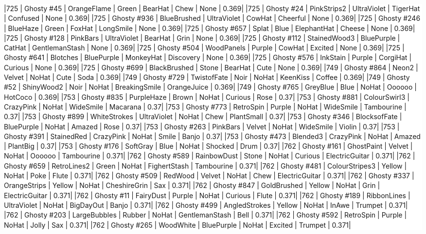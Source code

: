 |725 | Ghosty #45 | OrangeFlame | Green | BearHat | Chew | None | 0.369|
|725 | Ghosty #24 | PinkStrips2 | UltraViolet | TigerHat | Confused | None | 0.369|
|725 | Ghosty #936 | BlueBrushed | UltraViolet | CowHat | Cheerful | None | 0.369|
|725 | Ghosty #246 | BlueHaze | Green | FoxHat | LongSmile | None | 0.369|
|725 | Ghosty #657 | Splat | Blue | ElephantHat | Cheese | None | 0.369|
|725 | Ghosty #128 | PinkBars | UltraViolet | BearHat | Grin | None | 0.369|
|725 | Ghosty #112 | StainedWood3 | BluePurple | CatHat | GentlemanStash | None | 0.369|
|725 | Ghosty #504 | WoodPanels | Purple | CowHat | Excited | None | 0.369|
|725 | Ghosty #641 | Blotches | BluePurple | MonkeyHat | Discovery | None | 0.369|
|725 | Ghosty #576 | InkStain | Purple | CorgiHat | Curious | None | 0.369|
|725 | Ghosty #699 | BlackBrushed | Stone | BearHat | Cute | None | 0.369|
|749 | Ghosty #864 | Neon2 | Velvet | NoHat | Cute | Soda | 0.369|
|749 | Ghosty #729 | TwistofFate | Noir | NoHat | KeenKiss | Coffee | 0.369|
|749 | Ghosty #52 | ShinyWood2 | Noir | NoHat | BreakingSmile | OrangeJuice | 0.369|
|749 | Ghosty #765 | GreyBlue | Blue | NoHat | Oooooo | HotCoco | 0.369|
|753 | Ghosty #835 | PurpleHaze | Brown | NoHat | Curious | Rose | 0.37|
|753 | Ghosty #881 | ColourSwirl3 | CrazyPink | NoHat | WideSmile | Macarana | 0.37|
|753 | Ghosty #773 | RetroSpin | Purple | NoHat | WideSmile | Tambourine | 0.37|
|753 | Ghosty #899 | WhiteStrokes | UltraViolet | NoHat | Chew | PlantSmall | 0.37|
|753 | Ghosty #346 | BlocksofFate | BluePurple | NoHat | Amazed | Rose | 0.37|
|753 | Ghosty #263 | PinkBars | Velvet | NoHat | WideSmile | Violin | 0.37|
|753 | Ghosty #391 | StainedRed | CrazyPink | NoHat | Smile | Banjo | 0.37|
|753 | Ghosty #473 | Blended3 | CrazyPink | NoHat | Amazed | PlantBig | 0.37|
|753 | Ghosty #176 | SoftGray | Blue | NoHat | Shocked | Drum | 0.37|
|762 | Ghosty #161 | GhostPaint | Velvet | NoHat | Oooooo | Tambourine | 0.371|
|762 | Ghosty #589 | RainbowDust | Stone | NoHat | Curious | ElectricGuitar | 0.371|
|762 | Ghosty #659 | RetroLines2 | Green | NoHat | FighertStash | Tambourine | 0.371|
|762 | Ghosty #481 | ColourStripes3 | Yellow | NoHat | Poke | Flute | 0.371|
|762 | Ghosty #509 | RedWood | Velvet | NoHat | Chew | ElectricGuitar | 0.371|
|762 | Ghosty #337 | OrangeStrips | Yellow | NoHat | CheshireGrin | Sax | 0.371|
|762 | Ghosty #847 | GoldBrushed | Yellow | NoHat | Grin | ElectricGuitar | 0.371|
|762 | Ghosty #11 | FairyDust | Purple | NoHat | Curious | Flute | 0.371|
|762 | Ghosty #189 | RibbonLines | UltraViolet | NoHat | BigDayOut | Banjo | 0.371|
|762 | Ghosty #499 | AngledStrokes | Yellow | NoHat | InAwe | Trumpet | 0.371|
|762 | Ghosty #203 | LargeBubbles | Rubber | NoHat | GentlemanStash | Bell | 0.371|
|762 | Ghosty #592 | RetroSpin | Purple | NoHat | Jolly | Sax | 0.371|
|762 | Ghosty #265 | WoodWhite | BluePurple | NoHat | Excited | Trumpet | 0.371|